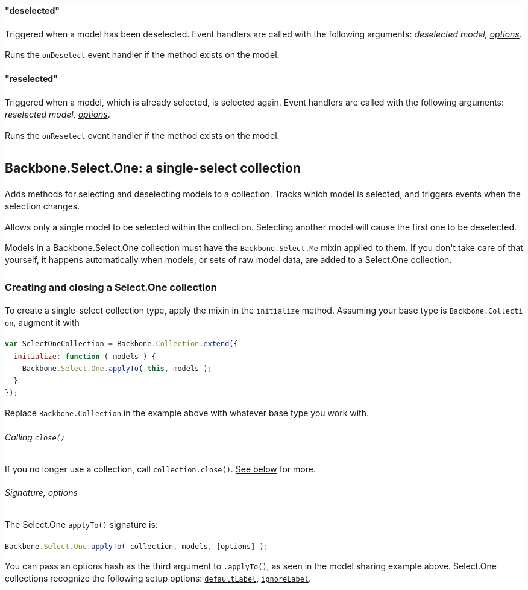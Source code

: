 #### "deselected"

Triggered when a model has been deselected. Event handlers are called with the following arguments: _deselected model, [options][select.me-event-options]_.

Runs the `onDeselect` event handler if the method exists on the model.

#### "reselected"

Triggered when a model, which is already selected, is selected again. Event handlers are called with the following arguments: _reselected model, [options][select.me-event-options]_.

Runs the `onReselect` event handler if the method exists on the model.

## Backbone.Select.One: a single-select collection

Adds methods for selecting and deselecting models to a collection. Tracks which model is selected, and triggers events when the selection changes.

Allows only a single model to be selected within the collection. Selecting another model will cause the first one to be deselected.

Models in a Backbone.Select.One collection must have the `Backbone.Select.Me` mixin applied to them. If you don't take care of that yourself, it [happens automatically][select.me-auto-applied] when models, or sets of raw model data, are added to a Select.One collection.

### Creating and closing a Select.One collection

To create a single-select collection type, apply the mixin in the `initialize` method. Assuming your base type is `Backbone.Collection`, augment it with

```js
var SelectOneCollection = Backbone.Collection.extend({
  initialize: function ( models ) {
    Backbone.Select.One.applyTo( this, models );
  }
});
```

Replace `Backbone.Collection` in the example above with whatever base type you work with.

###### Calling `close()`

If you no longer use a collection, call `collection.close()`. [See below][close-collection] for more.

###### Signature, options

The Select.One `applyTo()` signature is: 

```js
Backbone.Select.One.applyTo( collection, models, [options] );
```

You can pass an options hash as the third argument to `.applyTo()`, as seen in the model sharing example above. Select.One collections recognize the following setup options: [`defaultLabel`][default-label], [`ignoreLabel`][ignore-label].


[Backbone]: http://backbonejs.org/ "Backbone.js"
[Underscore]: http://underscorejs.org/ "Underscore.js"
[Node.js]: http://nodejs.org/ "Node.js"
[Bower]: http://bower.io/ "Bower: a package manager for the web"
[npm]: https://npmjs.org/ "npm: Node Packaged Modules"
[Grunt]: http://gruntjs.com/ "Grunt: The JavaScript Task Runner"
[Karma]: http://karma-runner.github.io/ "Karma – Spectacular Test Runner for Javascript"
[Jasmine]: http://jasmine.github.io/ "Jasmine: Behavior-Driven JavaScript"
[JSHint]: http://www.jshint.com/ "JSHint, a JavaScript Code Quality Tool"
[dist-dev]: https://raw.github.com/hashchange/backbone.select/master/dist/backbone.select.js "backbone.select.js"
[dist-prod]: https://raw.github.com/hashchange/backbone.select/master/dist/backbone.select.min.js "backbone.select.min.js"
[issue-6]: https://github.com/hashchange/backbone.select/pull/6 "Backbone.Select, Pull Request #6: select:all not being triggered when expected"
[issue-7]: https://github.com/hashchange/backbone.select/pull/7 "Backbone.Select, Pull Request #7: Update Backbone dependency for compatibility with 1.2.x"
[issue-14]: https://github.com/hashchange/backbone.select/issues/14 "Backbone.Select, Issue #14: Upgrade to BB 1.3.*"
[muted-solutions]: http://mutedsolutions.com/ "Muted Solutions, LLC"
[Backbone.Picky]: https://github.com/derickbailey/backbone.picky#readme "Backbone.Picky"
[Backbone.Cycle]: https://github.com/hashchange/backbone.cycle#readme "Backbone.Cycle"
[Backbone.Cycle-autoselect]: https://github.com/hashchange/backbone.cycle#autoselect-option "autoSelect option – Backbone.Cycle"
[outline]: #outline "Outline"
[intro-example]: #an-introductory-example "An introductory example"
[demos]: #demos "Demos"
[setup]: #dependencies-and-setup "Dependencies and setup"
[Backbone.Select.Me]: #backboneselectme-making-models-selectable
[Backbone.Select.One]: #backboneselectone-a-single-select-collection
[Backbone.Select.Many]: #backboneselectmany-a-multi-select-collection
[model-collection-interaction]: #basic-model-and-collection-interaction
[select.me-init]: #creating-a-selectme-model
[select.me-auto-applied]: #applying-the-selectme-model-mixin-automatically
[select.me-events]: #backboneselectme-events
[select.me-silent]: #silent-option "Select.Me silent option"
[select.me-event-options]: #options-hash "Select.Me event options hash"
[selected-event]: #selected
[deselected-event]: #deselected
[reselected-event]: #reselected
[select.one-init]: #creating-and-closing-a-selectone-collection
[select.one-models-arg]: #models-argument
[select.one-events]: #backboneselectone-events
[select.one-silent]: #silent-option-1 "Select.One silent option"
[select.one-event-options]: #options-hash-1 "Select.One event options hash"
[select:one-event]: #selectone
[deselect:one-event]: #deselectone
[reselect:one-event]: #reselectone
[select.many-init]: #creating-and-closing-a-selectmany-collection
[option-exclusive]: #the-exclusive-option "The `exclusive` option"
[select.many-events]: #backboneselectmany-events
[select.many-silent]: #silent-option-2 "Select.Many silent option"
[diff-hash]: #diff-hash "Diff hash"
[select.many-event-options]: #options-hash-2 "Select.Many event options hash"
[select:all-event]: #selectall
[select:none-event]: #selectnone
[select:some-event]: #selectsome
[reselect:any-event]: #reselectany
[guidelines]: #guidelines
[close-collection]: #call-close-when-discarding-a-collection
[interaction-guidelines]: #interaction-of-collections-and-models
[event-guidelines]: #events
[external-event]: #events
[custom-labels]: #custom-labels "Custom labels"
[label-event-args]: #event-handler-arguments-label-property "Event handler arguments: `label` property"
[default-label]: #the-defaultlabel-setup-option "The `defaultLabel` setup option"
[default-label-explicit-select.me]: #with-a-defaultlabel-apply-selectme-mixins-to-models-explicitly "With a `defaultLabel`, apply Select.Me mixins to models explicitly"
[ignore-label]: #the-ignorelabel-setup-option "The `ignoreLabel` setup option"
[custom-options]: #custom-options
[select-compatibility]: #compatibility-with-backbones-own-select-method
[picky-compatibility]: #compatibility-with-backbonepicky
[build]: #build-process-and-tests "Build process and tests"
[data-provider.js]: https://github.com/hashchange/backbone.select/blob/master/spec/helpers/data-provider.js "Source code of data-provider.js"
[demo-basic-jsbin]: http://jsbin.com/xosepu/4/edit?js,output "Backbone.Select: Basic demo, with model sharing (AMD) – JSBin"
[demo-basic-codepen]: http://codepen.io/hashchange/pen/yNdbgR "Backbone.Select: Basic demo, with model sharing (AMD) – Codepen"
[demo-label-select.one-jsbin]: http://jsbin.com/xetuva/2/edit?js,output "Backbone.Select: Custom label demo for a Select.One collection"
[demo-label-select.one-codepen]: http://codepen.io/hashchange/pen/BoWLKP "Backbone.Select: Custom label demo for a Select.One collection"
[demo-label-select.many-jsbin]: http://jsbin.com/pobezu/3/edit?js,output "Backbone.Select: Custom label demo for a Select.Many collection (AMD)"
[demo-label-select.many-codepen]: http://codepen.io/hashchange/pen/epvzMx "Backbone.Select: Custom label demo for a Select.Many collection (AMD)"
[demo-focus-with-label-jsbin]: http://jsbin.com/soduyi/2/edit?js,output "Backbone.Select: Focusing on one selected item in a Select.Many collection, using custom labels (AMD)"
[demo-focus-with-label-codepen]: http://codepen.io/hashchange/pen/wKJzWE "Backbone.Select: Focusing on one selected item in a Select.Many collection, using custom labels (AMD)"
[demo-focus-with-exclusive-jsbin]: http://jsbin.com/colulo/3/edit?js,output "Backbone.Select: Focusing on one selected item in a Select.Many collection, using the `exclusive` option (AMD)"
[demo-focus-with-exclusive-codepen]: http://codepen.io/hashchange/pen/QjpKGo "Backbone.Select: Focusing on one selected item in a Select.Many collection, using the `exclusive` option (AMD)"
[donations]: #facilitating-development "Facilitating development"
[donations-idea]: https://github.com/hashchange/jquery.documentsize/issues/1 "jQuery.documentSize, issue #1: Thank you!"
[donations-paypal-link]: https://www.paypal.com/cgi-bin/webscr?cmd=_s-xclick&hosted_button_id=HQPX3WBXNRUCN "Donate with Paypal"
[donations-paypal-button]: https://www.paypalobjects.com/en_US/i/btn/btn_donate_SM.gif "Donate with Paypal"
[license]: #credits-copyright-mit-license "Credits, copyright, MIT license"
[hashchange-projects-overview]: http://hashchange.github.io/ "Hacking the front end: Backbone, Marionette, jQuery and the DOM. An overview of open-source projects by @hashchange."